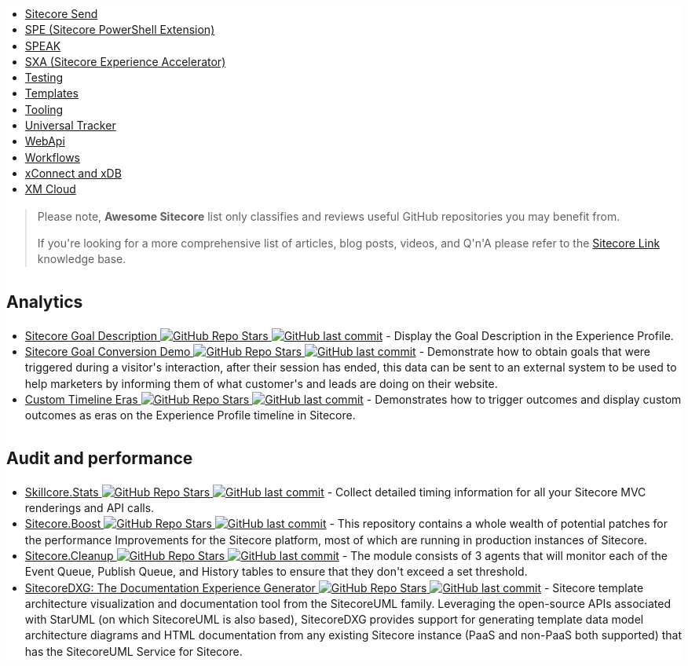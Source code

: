 - [Sitecore Send](#sitecore-send) 
- [SPE (Sitecore PowerShell Extension)](#spe-sitecore-powershell-extension)
- [SPEAK](#speak)
- [SXA (Sitecore Experience Accelerator)](#sxa-sitecore-experience-accelerator)
- [Testing](#testing)
- [Templates](#templates)
- [Tooling](#tooling)
- [Universal Tracker](#universal-tracker)
- [WebApi](#webapi) 
- [Workflows](#workflows)
- [xConnect and xDB](#xconnect-and-xdb)
- [XM Cloud](#xm-cloud)

> Please note, **Awesome Sitecore** list only classifies and reviews useful GitHub repositories you may benefit from. 
>
> If you're looking for a more comprehensive list of articles, blog posts, videos, and Q'n'A please refer to the [Sitecore Link](https://Sitecore.Link) knowledge base.

## Analytics

- [Sitecore Goal Description ![GitHub Repo Stars](https://img.shields.io/github/stars/islaytitans/SitecoreGoalDescription) ![GitHub last commit](https://img.shields.io/github/last-commit/islaytitans/SitecoreGoalDescription)](https://github.com/islaytitans/SitecoreGoalDescription) - Display the Goal Description in the Experience Profile.
- [Sitecore Goal Conversion Demo ![GitHub Repo Stars](https://img.shields.io/github/stars/martinrayenglish/GoalConversions.Demo) ![GitHub last commit](https://img.shields.io/github/last-commit/martinrayenglish/GoalConversions.Demo)](https://github.com/martinrayenglish/GoalConversions.Demo) - Demonstrate how to obtain goals that were triggered during a visitor's interaction, after their session has ended, this data can be sent to an external system to be used to help marketers by informing them of what customer's and leads are doing on their website.
- [Custom Timeline Eras ![GitHub Repo Stars](https://img.shields.io/github/stars/coreyasmith/sitecore-custom-timeline-eras) ![GitHub last commit](https://img.shields.io/github/last-commit/coreyasmith/sitecore-custom-timeline-eras)](https://github.com/coreyasmith/sitecore-custom-timeline-eras) - Demonstrates how to trigger outcomes and display custom outcomes as eras on the Experience Profile timeline in Sitecore.

## Audit and performance

- [Skillcore.Stats ![GitHub Repo Stars](https://img.shields.io/github/stars/marek-musielak/Skillcore.Stats) ![GitHub last commit](https://img.shields.io/github/last-commit/marek-musielak/Skillcore.Stats)](https://github.com/marek-musielak/Skillcore.Stats) - Collect detailed timing information for all your Sitecore MVC renderings and API calls.
- [Sitecore.Boost ![GitHub Repo Stars](https://img.shields.io/github/stars/cardinal252/Sitecore.Boost) ![GitHub last commit](https://img.shields.io/github/last-commit/cardinal252/Sitecore.Boost)](https://github.com/cardinal252/Sitecore.Boost) - This repository contains a whole wealth of potential patches for the performance Improvements for the Sitecore platform, most of which are running in production instances of Sitecore.
- [Sitecore.Cleanup ![GitHub Repo Stars](https://img.shields.io/github/stars/martinrayenglish/Sitecore.Cleanup) ![GitHub last commit](https://img.shields.io/github/last-commit/martinrayenglish/Sitecore.Cleanup)](https://github.com/martinrayenglish/Sitecore.Cleanup) - The module consists of 3 agents that will monitor each of the Event Queue, Publish Queue, and History tables to ensure that they don't exceed a set threshold.
- [SitecoreDXG: The Documentation Experience Generator ![GitHub Repo Stars](https://img.shields.io/github/stars/zkniebel/SitecoreDXG) ![GitHub last commit](https://img.shields.io/github/last-commit/zkniebel/SitecoreDXG)](https://github.com/zkniebel/SitecoreDXG) - Sitecore template architecture visualization and documentation tool from the SitecoreUML family. Leveraging the open-source APIs associated with StarUML (on which SitecoreUML is also based), SitecoreDXG provides support for generating template data model architecture diagrams and HTML documentation from any existing Sitecore instance (PaaS and non-PaaS both supported) that has the SitecoreUML Service for Sitecore.